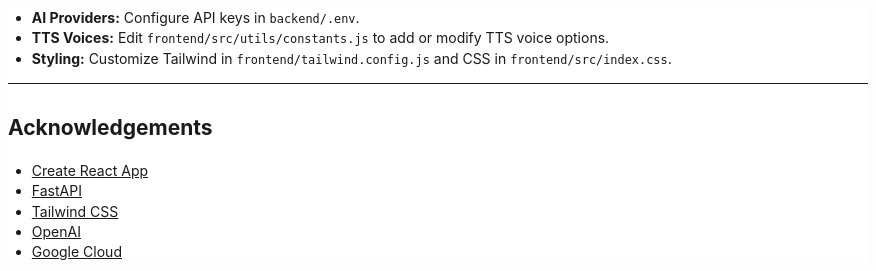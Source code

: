 - **AI Providers:** Configure API keys in `backend/.env`.
- **TTS Voices:** Edit `frontend/src/utils/constants.js` to add or modify TTS voice options.
- **Styling:** Customize Tailwind in `frontend/tailwind.config.js` and CSS in `frontend/src/index.css`.

---

## Acknowledgements

- [Create React App](https://github.com/facebook/create-react-app)
- [FastAPI](https://fastapi.tiangolo.com/)
- [Tailwind CSS](https://tailwindcss.com/)
- [OpenAI](https://openai.com/)
- [Google Cloud](https://cloud.google.com/)
